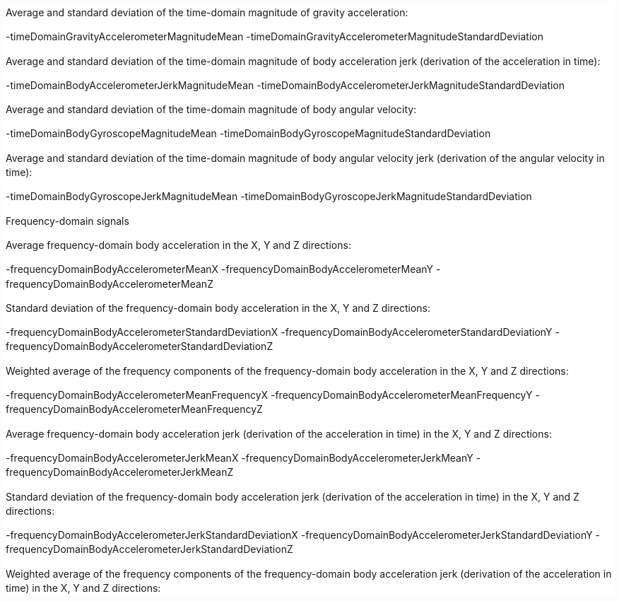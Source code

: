 Average and standard deviation of the time-domain magnitude of gravity acceleration:

  -timeDomainGravityAccelerometerMagnitudeMean
  -timeDomainGravityAccelerometerMagnitudeStandardDeviation

Average and standard deviation of the time-domain magnitude of body acceleration jerk (derivation of the acceleration in time):

  -timeDomainBodyAccelerometerJerkMagnitudeMean
  -timeDomainBodyAccelerometerJerkMagnitudeStandardDeviation

Average and standard deviation of the time-domain magnitude of body angular velocity:

  -timeDomainBodyGyroscopeMagnitudeMean
  -timeDomainBodyGyroscopeMagnitudeStandardDeviation

Average and standard deviation of the time-domain magnitude of body angular velocity jerk (derivation of the angular velocity in time):

  -timeDomainBodyGyroscopeJerkMagnitudeMean
  -timeDomainBodyGyroscopeJerkMagnitudeStandardDeviation


Frequency-domain signals

Average frequency-domain body acceleration in the X, Y and Z directions:

  -frequencyDomainBodyAccelerometerMeanX
  -frequencyDomainBodyAccelerometerMeanY
  -frequencyDomainBodyAccelerometerMeanZ

Standard deviation of the frequency-domain body acceleration in the X, Y and Z directions:

  -frequencyDomainBodyAccelerometerStandardDeviationX
  -frequencyDomainBodyAccelerometerStandardDeviationY
  -frequencyDomainBodyAccelerometerStandardDeviationZ

Weighted average of the frequency components of the frequency-domain body acceleration in the X, Y and Z directions:

  -frequencyDomainBodyAccelerometerMeanFrequencyX
  -frequencyDomainBodyAccelerometerMeanFrequencyY
  -frequencyDomainBodyAccelerometerMeanFrequencyZ

Average frequency-domain body acceleration jerk (derivation of the acceleration in time) in the X, Y and Z directions:

  -frequencyDomainBodyAccelerometerJerkMeanX
  -frequencyDomainBodyAccelerometerJerkMeanY
  -frequencyDomainBodyAccelerometerJerkMeanZ

Standard deviation of the frequency-domain body acceleration jerk (derivation of the acceleration in time) in the X, Y and Z directions:

  -frequencyDomainBodyAccelerometerJerkStandardDeviationX
  -frequencyDomainBodyAccelerometerJerkStandardDeviationY
  -frequencyDomainBodyAccelerometerJerkStandardDeviationZ

Weighted average of the frequency components of the frequency-domain body acceleration jerk (derivation of the acceleration in time) in the X, Y and Z directions:

